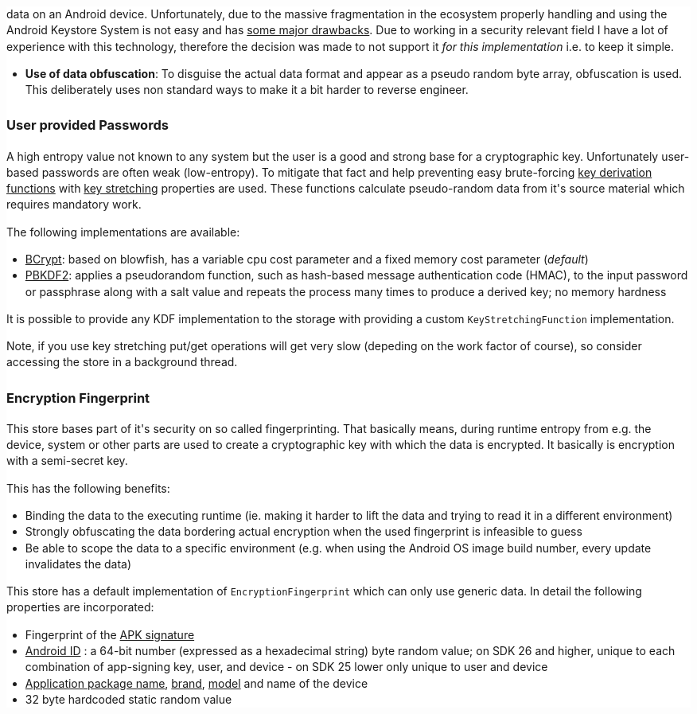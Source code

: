   data on an Android device. Unfortunately, due to the massive fragmentation
  in the ecosystem properly handling and using the Android Keystore System
  is not easy and has [some major drawbacks](https://issuetracker.google.com/issues/36983155).
  Due to working in a security relevant field I have a lot of experience with
  this technology, therefore the decision was made to not support it _for this
  implementation_ i.e. to keep it simple.
* **Use of data obfuscation**: To disguise the actual data format and appear
as a pseudo random byte array, obfuscation is used. This deliberately uses
non standard ways to make it a bit harder to reverse engineer.

### User provided Passwords

A high entropy value not known to any system but the user is a good and strong
base for a cryptographic key. Unfortunately user-based passwords are often
weak (low-entropy). To mitigate that fact and help preventing easy brute-forcing
[key derivation functions](https://en.wikipedia.org/wiki/Key_derivation_function)
with [key stretching](https://en.wikipedia.org/wiki/Key_stretching)
properties are used. These functions calculate pseudo-random data from it's
source material which requires mandatory work.

The following implementations are available:

* [BCrypt](https://en.wikipedia.org/wiki/Bcrypt): based on blowfish, has a variable cpu cost parameter and a fixed memory cost parameter (_default_)
* [PBKDF2](https://en.wikipedia.org/wiki/PBKDF2): applies a pseudorandom function, such as hash-based message authentication code (HMAC), to the input password or passphrase along with a salt value and repeats the process many times to produce a derived key; no memory hardness

It is possible to provide any KDF implementation to the storage with providing
a custom `KeyStretchingFunction` implementation.

Note, if you use key stretching put/get operations will get very slow (depeding
on the work factor of course), so consider accessing the store in a background
thread.

### Encryption Fingerprint

This store bases part of it's security on so called fingerprinting. That
basically means, during runtime entropy from e.g. the device, system or other
parts are used to create a cryptographic key with which the data is encrypted.
It basically is encryption with a semi-secret key.

This has the following benefits:

* Binding the data to the executing runtime (ie. making it harder to lift the data and trying to read it in a different environment)
* Strongly obfuscating the data bordering actual encryption when the used fingerprint is infeasible to guess
* Be able to scope the data to a specific environment (e.g. when using the Android OS image build number, every update invalidates the data)

This store has a default implementation of `EncryptionFingerprint` which
can only use generic data. In detail the following properties are incorporated:

* Fingerprint of the [APK signature](https://source.android.com/security/apksigning/)
* [Android ID](https://developer.android.com/reference/android/provider/Settings.Secure.html#ANDROID_ID) : a 64-bit number (expressed as a hexadecimal string) byte random value; on SDK 26 and higher, unique to each combination of app-signing key, user, and device - on SDK 25 lower only unique to user and device
* [Application package name](https://developer.android.com/studio/build/application-id.html), [brand](https://developer.android.com/reference/android/os/Build.html#BRAND), [model](https://developer.android.com/reference/android/os/Build.html#MODEL) and name of the device
* 32 byte hardcoded static random value
